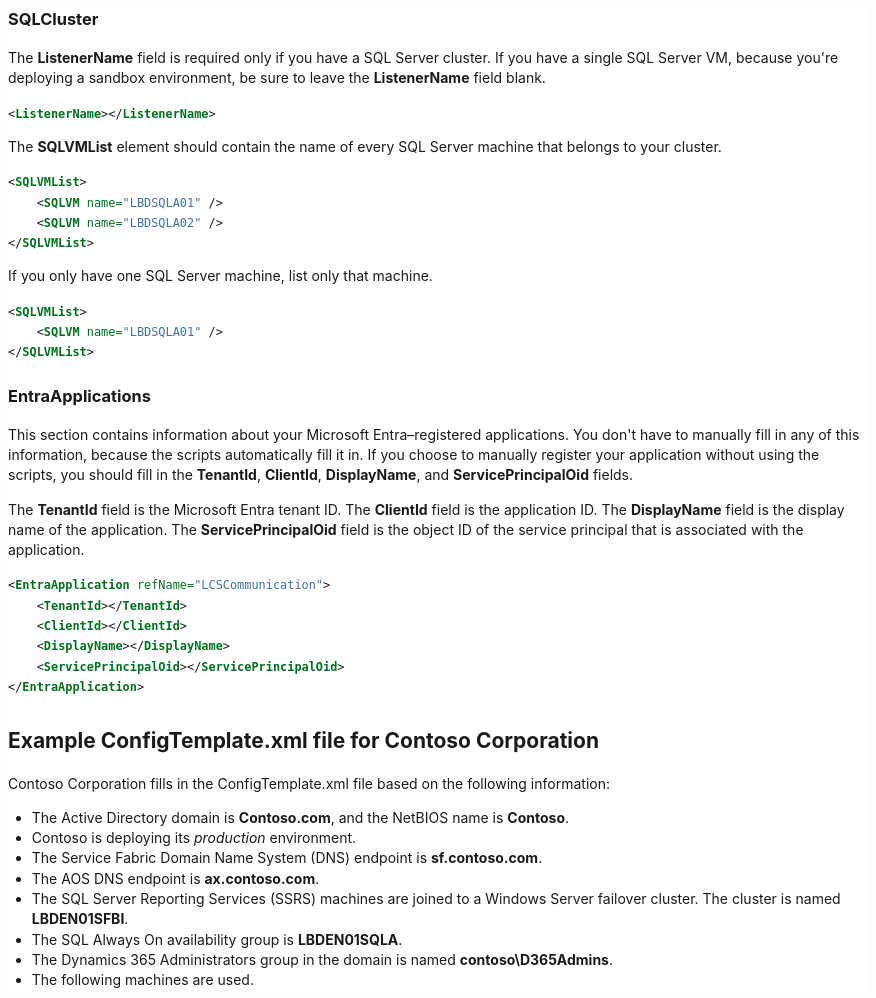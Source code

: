 ### SQLCluster

The **ListenerName** field is required only if you have a SQL Server cluster. If you have a single SQL Server VM, because you're deploying a sandbox environment, be sure to leave the **ListenerName** field blank.

```xml
<ListenerName></ListenerName>
```

The **SQLVMList** element should contain the name of every SQL Server machine that belongs to your cluster.

```xml
<SQLVMList>
    <SQLVM name="LBDSQLA01" />
    <SQLVM name="LBDSQLA02" />
</SQLVMList>
```

If you only have one SQL Server machine, list only that machine.

```xml
<SQLVMList>
    <SQLVM name="LBDSQLA01" />
</SQLVMList>
```

### EntraApplications

This section contains information about your Microsoft Entra–registered applications. You don't have to manually fill in any of this information, because the scripts automatically fill it in. If you choose to manually register your application without using the scripts, you should fill in the **TenantId**, **ClientId**, **DisplayName**, and **ServicePrincipalOid** fields.

The **TenantId** field is the Microsoft Entra tenant ID. The **ClientId** field is the application ID. The **DisplayName** field is the display name of the application. The **ServicePrincipalOid** field is the object ID of the service principal that is associated with the application.

```xml
<EntraApplication refName="LCSCommunication">
    <TenantId></TenantId>
    <ClientId></ClientId>
    <DisplayName></DisplayName>
    <ServicePrincipalOid></ServicePrincipalOid>
</EntraApplication>
```

## Example ConfigTemplate.xml file for Contoso Corporation

Contoso Corporation fills in the ConfigTemplate.xml file based on the following information:

- The Active Directory domain is **Contoso.com**, and the NetBIOS name is **Contoso**.
- Contoso is deploying its *production* environment.
- The Service Fabric Domain Name System (DNS) endpoint is **sf.contoso.com**.
- The AOS DNS endpoint is **ax.contoso.com**.
- The SQL Server Reporting Services (SSRS) machines are joined to a Windows Server failover cluster. The cluster is named **LBDEN01SFBI**.
- The SQL Always On availability group is **LBDEN01SQLA**.
- The Dynamics 365 Administrators group in the domain is named **contoso\\D365Admins**.
- The following machines are used.
